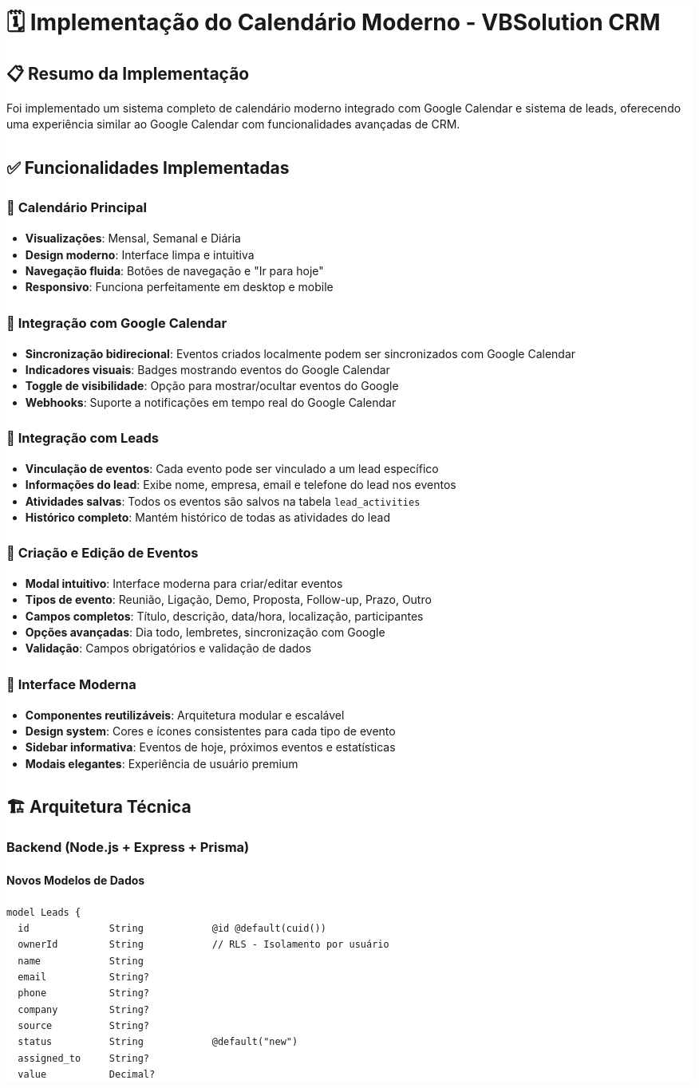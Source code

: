 # 🗓️ Implementação do Calendário Moderno - VBSolution CRM

## 📋 Resumo da Implementação

Foi implementado um sistema completo de calendário moderno integrado com Google Calendar e sistema de leads, oferecendo uma experiência similar ao Google Calendar com funcionalidades avançadas de CRM.

## ✅ Funcionalidades Implementadas

### 🎯 **Calendário Principal**
- **Visualizações**: Mensal, Semanal e Diária
- **Design moderno**: Interface limpa e intuitiva
- **Navegação fluida**: Botões de navegação e "Ir para hoje"
- **Responsivo**: Funciona perfeitamente em desktop e mobile

### 🔗 **Integração com Google Calendar**
- **Sincronização bidirecional**: Eventos criados localmente podem ser sincronizados com Google Calendar
- **Indicadores visuais**: Badges mostrando eventos do Google Calendar
- **Toggle de visibilidade**: Opção para mostrar/ocultar eventos do Google
- **Webhooks**: Suporte a notificações em tempo real do Google Calendar

### 👥 **Integração com Leads**
- **Vinculação de eventos**: Cada evento pode ser vinculado a um lead específico
- **Informações do lead**: Exibe nome, empresa, email e telefone do lead nos eventos
- **Atividades salvas**: Todos os eventos são salvos na tabela `lead_activities`
- **Histórico completo**: Mantém histórico de todas as atividades do lead

### 📝 **Criação e Edição de Eventos**
- **Modal intuitivo**: Interface moderna para criar/editar eventos
- **Tipos de evento**: Reunião, Ligação, Demo, Proposta, Follow-up, Prazo, Outro
- **Campos completos**: Título, descrição, data/hora, localização, participantes
- **Opções avançadas**: Dia todo, lembretes, sincronização com Google
- **Validação**: Campos obrigatórios e validação de dados

### 🎨 **Interface Moderna**
- **Componentes reutilizáveis**: Arquitetura modular e escalável
- **Design system**: Cores e ícones consistentes para cada tipo de evento
- **Sidebar informativa**: Eventos de hoje, próximos eventos e estatísticas
- **Modais elegantes**: Experiência de usuário premium

## 🏗️ Arquitetura Técnica

### **Backend (Node.js + Express + Prisma)**

#### **Novos Modelos de Dados**
```prisma
model Leads {
  id              String            @id @default(cuid())
  ownerId         String            // RLS - Isolamento por usuário
  name            String
  email           String?
  phone           String?
  company         String?
  source          String?
  status          String            @default("new")
  assigned_to     String?
  value           Decimal?
```